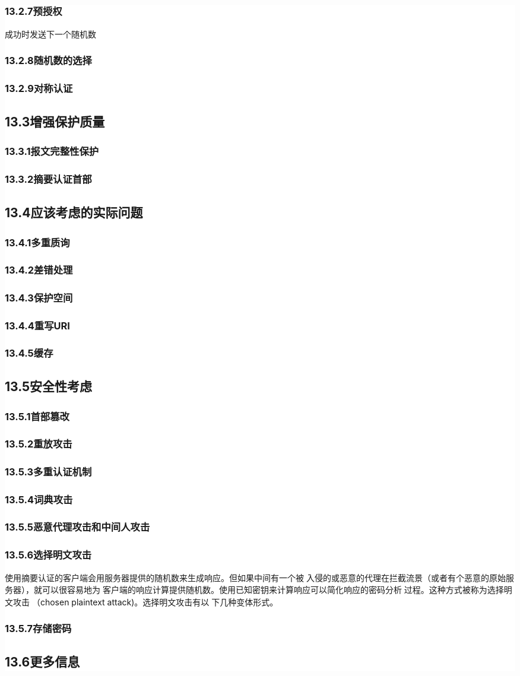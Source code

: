 ### 13.2.7预授权 

成功时发送下一个随机数

### 13.2.8随机数的选择 

### 13.2.9对称认证 

## 13.3增强保护质量 

### 13.3.1报文完整性保护 

### 13.3.2摘要认证首部 

## 13.4应该考虑的实际问题 

### 13.4.1多重质询 

### 13.4.2差错处理 

### 13.4.3保护空间 

### 13.4.4重写URI 

### 13.4.5缓存 

## 13.5安全性考虑 

### 13.5.1首部篡改 

### 13.5.2重放攻击 

### 13.5.3多重认证机制 

### 13.5.4词典攻击 

### 13.5.5恶意代理攻击和中间人攻击 

### 13.5.6选择明文攻击 

使用摘要认证的客户端会用服务器提供的随机数来生成响应。但如果中间有一个被 入侵的或恶意的代理在拦截流景（或者有个恶意的原始服务器），就可以很容易地为 客户端的响应计算提供随机数。使用已知密钥来计算响应可以简化响应的密码分析 过程。这种方式被称为选择明文攻击 （chosen plaintext attack)。选择明文攻击有以 下几种变体形式。

### 13.5.7存储密码 

## 13.6更多信息 
